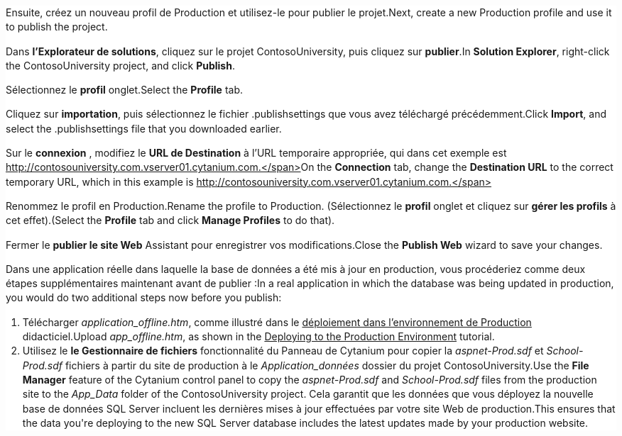 <span data-ttu-id="d314d-345">Ensuite, créez un nouveau profil de Production et utilisez-le pour publier le projet.</span><span class="sxs-lookup"><span data-stu-id="d314d-345">Next, create a new Production profile and use it to publish the project.</span></span>

<span data-ttu-id="d314d-346">Dans **l’Explorateur de solutions**, cliquez sur le projet ContosoUniversity, puis cliquez sur **publier**.</span><span class="sxs-lookup"><span data-stu-id="d314d-346">In **Solution Explorer**, right-click the ContosoUniversity project, and click **Publish**.</span></span>

<span data-ttu-id="d314d-347">Sélectionnez le **profil** onglet.</span><span class="sxs-lookup"><span data-stu-id="d314d-347">Select the **Profile** tab.</span></span>

<span data-ttu-id="d314d-348">Cliquez sur **importation**, puis sélectionnez le fichier .publishsettings que vous avez téléchargé précédemment.</span><span class="sxs-lookup"><span data-stu-id="d314d-348">Click **Import**, and select the .publishsettings file that you downloaded earlier.</span></span>

<span data-ttu-id="d314d-349">Sur le **connexion** , modifiez le **URL de Destination** à l’URL temporaire appropriée, qui dans cet exemple est http://contosouniversity.com.vserver01.cytanium.com.</span><span class="sxs-lookup"><span data-stu-id="d314d-349">On the **Connection** tab, change the **Destination URL** to the correct temporary URL, which in this example is http://contosouniversity.com.vserver01.cytanium.com.</span></span>

<span data-ttu-id="d314d-350">Renommez le profil en Production.</span><span class="sxs-lookup"><span data-stu-id="d314d-350">Rename the profile to Production.</span></span> <span data-ttu-id="d314d-351">(Sélectionnez le **profil** onglet et cliquez sur **gérer les profils** à cet effet).</span><span class="sxs-lookup"><span data-stu-id="d314d-351">(Select the **Profile** tab and click **Manage Profiles** to do that).</span></span>

<span data-ttu-id="d314d-352">Fermer le **publier le site Web** Assistant pour enregistrer vos modifications.</span><span class="sxs-lookup"><span data-stu-id="d314d-352">Close the **Publish Web** wizard to save your changes.</span></span>

<span data-ttu-id="d314d-353">Dans une application réelle dans laquelle la base de données a été mis à jour en production, vous procéderiez comme deux étapes supplémentaires maintenant avant de publier :</span><span class="sxs-lookup"><span data-stu-id="d314d-353">In a real application in which the database was being updated in production, you would do two additional steps now before you publish:</span></span>

1. <span data-ttu-id="d314d-354">Télécharger *application\_offline.htm*, comme illustré dans le [déploiement dans l’environnement de Production](deployment-to-a-hosting-provider-deploying-to-the-production-environment-7-of-12.md) didacticiel.</span><span class="sxs-lookup"><span data-stu-id="d314d-354">Upload *app\_offline.htm*, as shown in the [Deploying to the Production Environment](deployment-to-a-hosting-provider-deploying-to-the-production-environment-7-of-12.md) tutorial.</span></span>
2. <span data-ttu-id="d314d-355">Utilisez le **le Gestionnaire de fichiers** fonctionnalité du Panneau de Cytanium pour copier la *aspnet-Prod.sdf* et *School-Prod.sdf* fichiers à partir du site de production à le *Application\_données* dossier du projet ContosoUniversity.</span><span class="sxs-lookup"><span data-stu-id="d314d-355">Use the **File Manager** feature of the Cytanium control panel to copy the *aspnet-Prod.sdf* and *School-Prod.sdf* files from the production site to the *App\_Data* folder of the ContosoUniversity project.</span></span> <span data-ttu-id="d314d-356">Cela garantit que les données que vous déployez la nouvelle base de données SQL Server incluent les dernières mises à jour effectuées par votre site Web de production.</span><span class="sxs-lookup"><span data-stu-id="d314d-356">This ensures that the data you're deploying to the new SQL Server database includes the latest updates made by your production website.</span></span>
